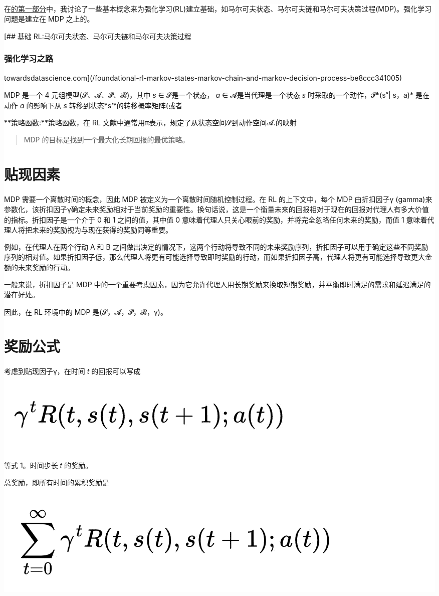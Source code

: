 在[的第一部分](/foundational-rl-markov-states-markov-chain-and-markov-decision-process-be8ccc341005)中，我讨论了一些基本概念来为强化学习(RL)建立基础，如马尔可夫状态、马尔可夫链和马尔可夫决策过程(MDP)。强化学习问题是建立在 MDP 之上的。

[](/foundational-rl-markov-states-markov-chain-and-markov-decision-process-be8ccc341005) [## 基础 RL:马尔可夫状态、马尔可夫链和马尔可夫决策过程

### 强化学习之路

towardsdatascience.com](/foundational-rl-markov-states-markov-chain-and-markov-decision-process-be8ccc341005) 

MDP 是一个 4 元组模型(𝓢、𝓐、𝓟、𝓡)，其中 *s* ∈ 𝓢是一个状态， *a* ∈ 𝓐是当代理是一个状态 *s* 时采取的一个动作，𝓟*(s“| s，a)* 是在动作 *a* 的影响下从 *s* 转移到状态*s’*的转移概率矩阵(或者

**策略函数:**策略函数，在 RL 文献中通常用π表示，规定了从状态空间𝓢到动作空间𝓐.的映射

> MDP 的目标是找到一个最大化长期回报的最优策略。

# 贴现因素

MDP 需要一个离散时间的概念，因此 MDP 被定义为一个离散时间随机控制过程。在 RL 的上下文中，每个 MDP 由折扣因子γ (gamma)来参数化，该折扣因子γ确定未来奖励相对于当前奖励的重要性。换句话说，这是一个衡量未来的回报相对于现在的回报对代理人有多大价值的指标。折扣因子是一个介于 0 和 1 之间的值，其中值 0 意味着代理人只关心眼前的奖励，并将完全忽略任何未来的奖励，而值 1 意味着代理人将把未来的奖励视为与现在获得的奖励同等重要。

例如，在代理人在两个行动 A 和 B 之间做出决定的情况下，这两个行动将导致不同的未来奖励序列，折扣因子可以用于确定这些不同奖励序列的相对值。如果折扣因子低，那么代理人将更有可能选择导致即时奖励的行动，而如果折扣因子高，代理人将更有可能选择导致更大金额的未来奖励的行动。

一般来说，折扣因子是 MDP 中的一个重要考虑因素，因为它允许代理人用长期奖励来换取短期奖励，并平衡即时满足的需求和延迟满足的潜在好处。

因此，在 RL 环境中的 MDP 是(𝓢，𝓐，𝓟，𝓡，γ)。

# 奖励公式

考虑到贴现因子γ，在时间 *t* 的回报可以写成

![](img/320deb8dd3918fa2b4115998637bb0fd.png)

等式 1。时间步长 *t* 的奖励。

总奖励，即所有时间的累积奖励是

![](img/ce051be995d22792a59c63dab77cf167.png)
